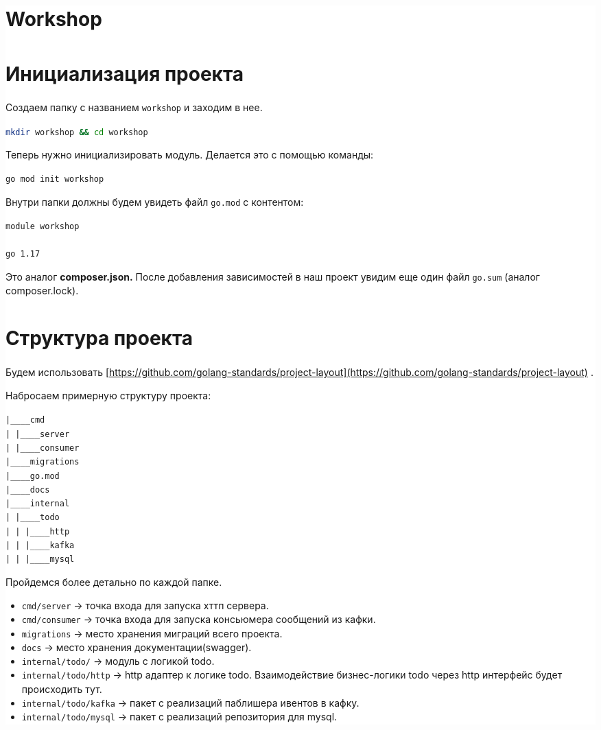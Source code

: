 # Workshop

# Инициализация проекта

Создаем папку с названием `workshop` и заходим в нее.

```bash
mkdir workshop && cd workshop
```

Теперь нужно инициализировать модуль. Делается это с помощью команды:

```bash
go mod init workshop
```

Внутри папки должны будем увидеть файл `go.mod` с контентом:

```
module workshop

go 1.17

```

Это аналог **composer.json.**
После добавления зависимостей в наш проект увидим еще один файл `go.sum` (аналог composer.lock).

# Структура проекта

Будем использовать [https://github.com/golang-standards/project-layout](https://github.com/golang-standards/project-layout) .

Набросаем примерную структуру проекта:

```
|____cmd
| |____server
| |____consumer
|____migrations
|____go.mod
|____docs
|____internal
| |____todo
| | |____http
| | |____kafka
| | |____mysql
```

Пройдемся более детально по каждой папке.

- `cmd/server` -> точка входа для запуска хттп сервера.
- `cmd/consumer` -> точка входа для запуска консьюмера сообщений из кафки.
- `migrations` -> место хранения миграций всего проекта.
- `docs` -> место хранения документации(swagger).
- `internal/todo/` -> модуль с логикой todo.
- `internal/todo/http` -> http адаптер к логике todo. Взаимодействие бизнес-логики todo через http интерфейс будет проиcходить тут.
- `internal/todo/kafka` -> пакет c реализаций паблишера ивентов в кафку.
- `internal/todo/mysql` -> пакет c реализаций репозитория для mysql.
